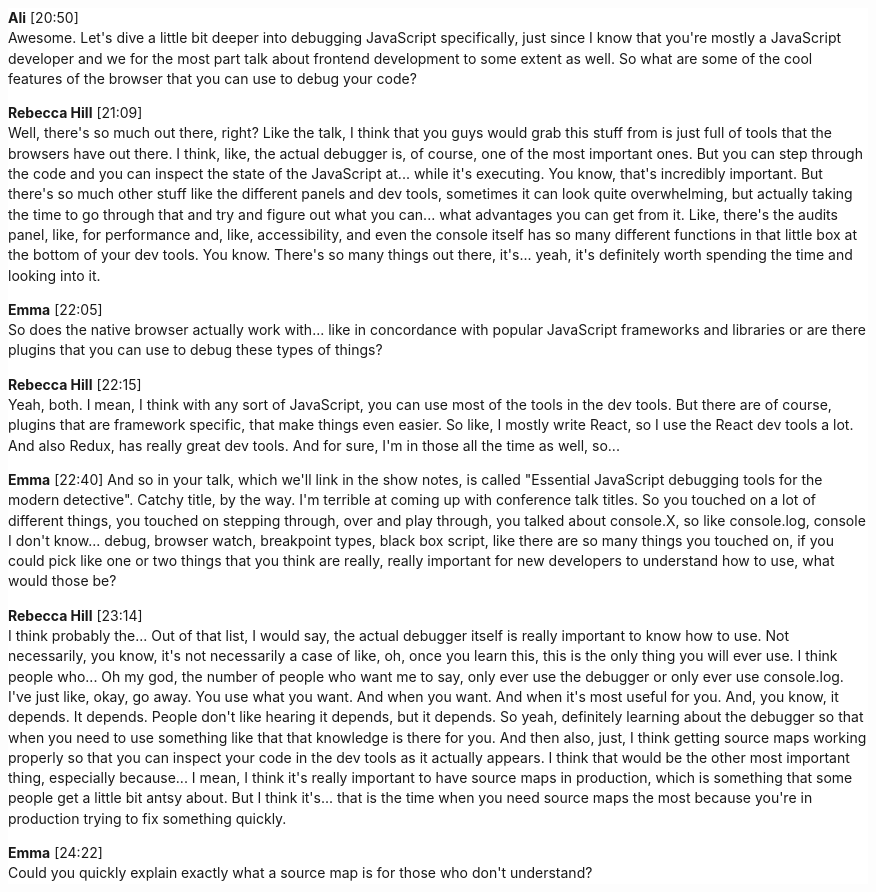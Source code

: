 **Ali** [20:50]  
Awesome. Let's dive a little bit deeper into debugging JavaScript specifically, just since I know that you're mostly a JavaScript developer and we for the most part talk about frontend development to some extent as well. So what are some of the cool features of the browser that you can use to debug your code?

**Rebecca Hill** [21:09]  
Well, there's so much out there, right? Like the talk, I think that you guys would grab this stuff from is just full of tools that the browsers have out there. I think, like, the actual debugger is, of course, one of the most important ones. But you can step through the code and you can inspect the state of the JavaScript at... while it's executing. You know, that's incredibly important. But there's so much other stuff like the different panels and dev tools, sometimes it can look quite overwhelming, but actually taking the time to go through that and try and figure out what you can... what advantages you can get from it. Like, there's the audits panel, like, for performance and, like, accessibility, and even the console itself has so many different functions in that little box at the bottom of your dev tools. You know. There's so many things out there, it's... yeah, it's definitely worth spending the time and looking into it.

**Emma** [22:05]  
So does the native browser actually work with... like in concordance with popular JavaScript frameworks and libraries or are there plugins that you can use to debug these types of things?

**Rebecca Hill** [22:15]  
Yeah, both. I mean, I think with any sort of JavaScript, you can use most of the tools in the dev tools. But there are of course, plugins that are framework specific, that make things even easier. So like, I mostly write React, so I use the React dev tools a lot. And also Redux, has really great dev tools. And for sure, I'm in those all the time as well, so...

**Emma** [22:40]
And so in your talk, which we'll link in the show notes, is called "Essential JavaScript debugging tools for the modern detective". Catchy title, by the way. I'm terrible at coming up with conference talk titles. So you touched on a lot of different things, you touched on stepping through, over and play through, you talked about console.X, so like console.log, console I don't know... debug, browser watch, breakpoint types, black box script, like there are so many things you touched on, if you could pick like one or two things that you think are really, really important for new developers to understand how to use, what would those be?

**Rebecca Hill** [23:14]  
I think probably the... Out of that list, I would say, the actual debugger itself is really important to know how to use. Not necessarily, you know, it's not necessarily a case of like, oh, once you learn this, this is the only thing you will ever use. I think people who... Oh my god, the number of people who want me to say, only ever use the debugger or only ever use console.log. I've just like, okay, go away. You use what you want. And when you want. And when it's most useful for you. And, you know, it depends. It depends. People don't like hearing it depends, but it depends. So yeah, definitely learning about the debugger so that when you need to use something like that that knowledge is there for you. And then also, just, I think getting source maps working properly so that you can inspect your code in the dev tools as it actually appears. I think that would be the other most important thing, especially because... I mean, I think it's really important to have source maps in production, which is something that some people get a little bit antsy about. But I think it's... that is the time when you need source maps the most because you're in production trying to fix something quickly.

**Emma** [24:22]  
Could you quickly explain exactly what a source map is for those who don't understand?
